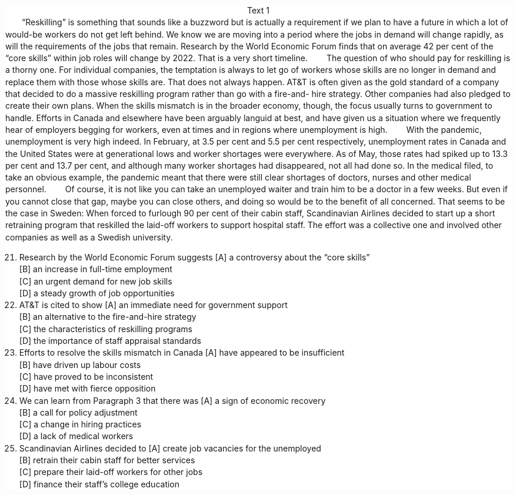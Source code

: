 <center>Text 1</center>
&emsp;&emsp;“Reskilling” is something that sounds like a buzzword but is actually a
requirement if we plan to have a future in which a lot of would-be workers do not
get left behind. We know we are moving into a period where the jobs in demand
will change rapidly, as will the requirements of the jobs that remain. Research by
the World Economic Forum finds that on average 42 per cent of the “core skills”
within job roles will change by 2022. That is a very short timeline.
&emsp;&emsp;The question of who should pay for reskilling is a thorny one. For individual
companies, the temptation is always to let go of workers whose skills are no
longer in demand and replace them with those whose skills are. That does not
always happen. AT&T is often given as the gold standard of a company that
decided to do a massive reskilling program rather than go with a fire-and-
hire strategy. Other companies had also pledged to create their own plans.
When the skills mismatch is in the broader economy, though, the focus usually
turns to government to handle. Efforts in Canada and elsewhere have been
arguably languid at best, and have given us a situation where we frequently
hear of employers begging for workers, even at times and in regions where
unemployment is high.
&emsp;&emsp;With the pandemic, unemployment is very high indeed. In February, at 3.5
per cent and 5.5 per cent respectively, unemployment rates in Canada and the
United States were at generational lows and worker shortages were everywhere.
As of May, those rates had spiked up to 13.3 per cent and 13.7 per cent, and
although many worker shortages had disappeared, not all had done so. In the
medical filed, to take an obvious example, the pandemic meant that there were
still clear shortages of doctors, nurses and other medical personnel.
&emsp;&emsp;Of course, it is not like you can take an unemployed waiter and train him to
be a doctor in a few weeks. But even if you cannot close that gap, maybe you can
close others, and doing so would be to the benefit of all concerned. That seems to
be the case in Sweden: When forced to furlough 90 per cent of their cabin staff,
Scandinavian Airlines decided to start up a short retraining program that reskilled
the laid-off workers to support hospital staff. The effort was a collective one and
involved other companies as well as a Swedish university.

21. Research by the World Economic Forum suggests
[A] a controversy about the “core skills”  
[B] an increase in full-time employment  
[C] an urgent demand for new job skills  
[D] a steady growth of job opportunities  
22. AT&T is cited to show
[A] an immediate need for government support  
[B] an alternative to the fire-and-hire strategy  
[C] the characteristics of reskilling programs  
[D] the importance of staff appraisal standards  
23. Efforts to resolve the skills mismatch in Canada
[A] have appeared to be insufficient  
[B] have driven up labour costs  
[C] have proved to be inconsistent  
[D] have met with fierce opposition  
24. We can learn from Paragraph 3 that there was
[A] a sign of economic recovery  
[B] a call for policy adjustment  
[C] a change in hiring practices  
[D] a lack of medical workers  
25. Scandinavian Airlines decided to
[A] create job vacancies for the unemployed  
[B] retrain their cabin staff for better services  
[C] prepare their laid-off workers for other jobs  
[D] finance their staff’s college education  
